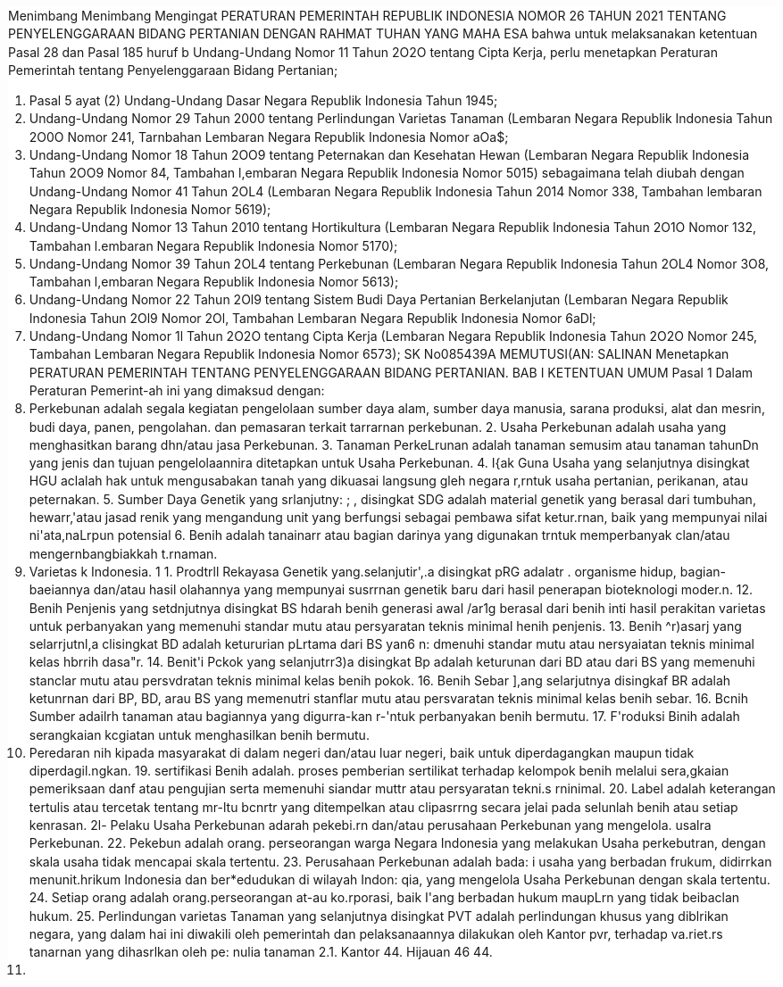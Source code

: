  Menimbang Menimbang Mengingat PERATURAN PEMERINTAH REPUBLIK INDONESIA NOMOR 26 TAHUN 2021 TENTANG PENYELENGGARAAN BIDANG PERTANIAN
DENGAN RAHMAT TUHAN YANG MAHA ESA bahwa untuk melaksanakan ketentuan Pasal 28 dan Pasal 185 huruf b Undang-Undang Nomor 11 Tahun 2O2O tentang Cipta Kerja, perlu menetapkan Peraturan Pemerintah tentang Penyelenggaraan Bidang Pertanian;
1. Pasal 5 ayat (2) Undang-Undang Dasar Negara Republik Indonesia Tahun 1945;
2. Undang-Undang Nomor 29 Tahun 2000 tentang Perlindungan Varietas Tanaman (Lembaran Negara Republik Indonesia Tahun 2O0O Nomor 241, Tarnbahan Lembaran Negara Republik Indonesia Nomor aOa$;
3. Undang-Undang Nomor 18 Tahun 2OO9 tentang Peternakan dan Kesehatan Hewan (Lembaran Negara Republik Indonesia Tahun 2OO9 Nomor 84, Tambahan l,embaran Negara Republik Indonesia Nomor 5015) sebagaimana telah diubah dengan Undang-Undang Nomor 41 Tahun 2OL4 (Lembaran Negara Republik Indonesia Tahun 2014 Nomor 338, Tambahan lembaran Negara Republik Indonesia Nomor 5619);
4. Undang-Undang Nomor 13 Tahun 2010 tentang Hortikultura (Lembaran Negara Republik Indonesia Tahun 2O1O Nomor 132, Tambahan l.embaran Negara Republik Indonesia Nomor 5170);
5. Undang-Undang Nomor 39 Tahun 2OL4 tentang Perkebunan (Lembaran Negara Republik Indonesia Tahun 2OL4 Nomor 3O8, Tambahan l,embaran Negara Republik Indonesia Nomor 5613);
6. Undang-Undang Nomor 22 Tahun 2Ol9 tentang Sistem Budi Daya Pertanian Berkelanjutan (Lembaran Negara Republik Indonesia Tahun 2Ol9 Nomor 2Ol, Tambahan Lembaran Negara Republik Indonesia Nomor 6aDl;
7. Undang-Undang Nomor 1l Tahun 2O2O tentang Cipta Kerja (Lembaran Negara Republik Indonesia Tahun 2O2O Nomor 245, Tambahan Lembaran Negara Republik Indonesia Nomor 6573); SK No085439A MEMUTUSI(AN: SALINAN Menetapkan PERATURAN PEMERINTAH TENTANG PENYELENGGARAAN BIDANG PERTANIAN.
BAB I KETENTUAN UMUM
Pasal 1
Dalam Peraturan Pemerint-ah ini yang dimaksud dengan:
1. Perkebunan adalah segala kegiatan pengelolaan sumber daya alam, sumber daya manusia, sarana produksi, alat dan mesrin, budi daya, panen, pengolahan. dan pemasaran terkait tarrarnan perkebunan. 2. Usaha Perkebunan adalah usaha yang menghasitkan barang dhn/atau jasa Perkebunan. 3. Tanaman PerkeLrunan adalah tanaman semusim atau tanaman tahunDn yang jenis dan tujuan pengelolaannira ditetapkan untuk Usaha Perkebunan. 4. I{ak Guna Usaha yang selanjutnya disingkat HGU aclalah hak untuk mengusabakan tanah yang dikuasai langsung gleh negara r,rntuk usaha pertanian, perikanan, atau peternakan. 5. Sumber Daya Genetik yang srlanjutny: ; , disingkat SDG adalah material genetik yang berasal dari tumbuhan, hewarr,'atau jasad renik yang mengandung unit yang berfungsi sebagai pembawa sifat ketur.rnan, baik yang mempunyai nilai ni'ata,naLrpun potensial 6. Benih adalah tanainarr atau bagian darinya yang digunakan trntuk memperbanyak clan/atau mengernbangbiakkah t.rnaman.
7. Varietas k Indonesia. 1 1. Prodtrll Rekayasa Genetik yang.selanjutir',.a disingkat pRG adalatr . organisme hidup, bagian-baeiannya dan/atau hasil olahannya yang mempunyai susrrnan genetik baru dari hasil penerapan bioteknologi moder.n. 12. Benih Penjenis yang setdnjutnya disingkat BS hdarah benih generasi awal /ar1g berasal dari benih inti hasil perakitan varietas untuk perbanyakan yang memenuhi standar mutu atau persyaratan teknis minimal henih penjenis. 13. Benih ^r)asarj yang selarrjutnl,a clisingkat BD adalah ketururian pLrtama dari BS yan6 n: dmenuhi standar mutu atau nersyaiatan teknis minimal kelas hbrrih dasa"r. 14. Benit'i Pckok yang selanjutrr3)a disingkat Bp adalah keturunan dari BD atau dari BS yang memenuhi stanclar mutu atau persvdratan teknis minimal kelas benih pokok. 16. Benih Sebar ],ang selarjutnya disingkaf BR adalah ketunrnan dari BP, BD, arau BS yang memenutri stanflar mutu atau persvaratan teknis minimal kelas benih sebar. 16. Bcnih Sumber adailrh tanaman atau bagiannya yang digurra-kan r-'ntuk perbanyakan benih bermutu. 17. F'roduksi Binih adalah serangkaian kcgiatan untuk menghasilkan benih bermutu.
18. Peredaran nih kipada masyarakat di dalam negeri dan/atau luar negeri, baik untuk diperdagangkan maupun tidak diperdagil.ngkan. 19. sertifikasi Benih adalah. proses pemberian sertilikat terhadap kelompok benih melalui sera,gkaian pemeriksaan danf atau pengujian serta memenuhi siandar muttr atau persyaratan tekni.s rninimal. 20. Label adalah keterangan tertulis atau tercetak tentang mr-ltu bcnrtr yang ditempelkan atau clipasrrng secara jelai pada selunlah benih atau setiap kenrasan. 2l- Pelaku Usaha Perkebunan adarah pekebi.rn dan/atau perusahaan Perkebunan yang mengelola. usalra Perkebunan. 22. Pekebun adalah orang. perseorangan warga Negara Indonesia yang melakukan Usaha perkebutran, dengan skala usaha tidak mencapai skala tertentu. 23. Perusahaan Perkebunan adalah bada: i usaha yang berbadan frukum, didirrkan menunit.hrikum Indonesia dan ber*edudukan di wilayah Indon: qia, yang mengelola Usaha Perkebunan dengan skala tertentu. 24. Setiap orang adalah orang.perseorangan at-au ko.rporasi, baik I'ang berbadan hukum maupLrn yang tidak beibaclan hukum. 25. Perlindungan varietas Tanaman yang selanjutnya disingkat PVT adalah perlindungan khusus yang diblrikan negara, yang dalam hai ini diwakili oleh pemerintah dan pelaksanaannya dilakukan oleh Kantor pvr, terhadap va.riet.rs tanarnan yang dihasrlkan oleh pe: nulia tanaman 2.1. Kantor 44. Hijauan 46 44.
45.